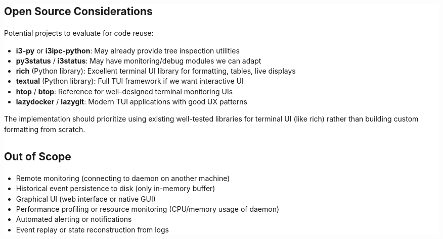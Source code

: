 ## Open Source Considerations

Potential projects to evaluate for code reuse:
- **i3-py** or **i3ipc-python**: May already provide tree inspection utilities
- **py3status** / **i3status**: May have monitoring/debug modules we can adapt
- **rich** (Python library): Excellent terminal UI library for formatting, tables, live displays
- **textual** (Python library): Full TUI framework if we want interactive UI
- **htop** / **btop**: Reference for well-designed terminal monitoring UIs
- **lazydocker** / **lazygit**: Modern TUI applications with good UX patterns

The implementation should prioritize using existing well-tested libraries for terminal UI (like rich) rather than building custom formatting from scratch.

## Out of Scope

- Remote monitoring (connecting to daemon on another machine)
- Historical event persistence to disk (only in-memory buffer)
- Graphical UI (web interface or native GUI)
- Performance profiling or resource monitoring (CPU/memory usage of daemon)
- Automated alerting or notifications
- Event replay or state reconstruction from logs
